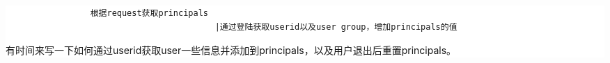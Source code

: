                      根据request获取principals
                                              |通过登陆获取userid以及user group，增加principals的值


有时间来写一下如何通过userid获取user一些信息并添加到principals，以及用户退出后重置principals。

[4]: http://luchanghong.com/python/2013/05/13/extend-your-pyramid-project.html "扩展你的Pyramid项目"


[1]: http://docs.pylonsproject.org/projects/pyramid/en/1.4-branch/api/authentication.html#module-pyramid.authentication
[2]: http://docs.pylonsproject.org/projects/pyramid/en/1.4-branch/api/config.html#pyramid.config.Configurator.set_root_factory
[3]: http://docs.pylonsproject.org/projects/pyramid/en/1.4-branch/narr/security.html#elements-of-an-acl